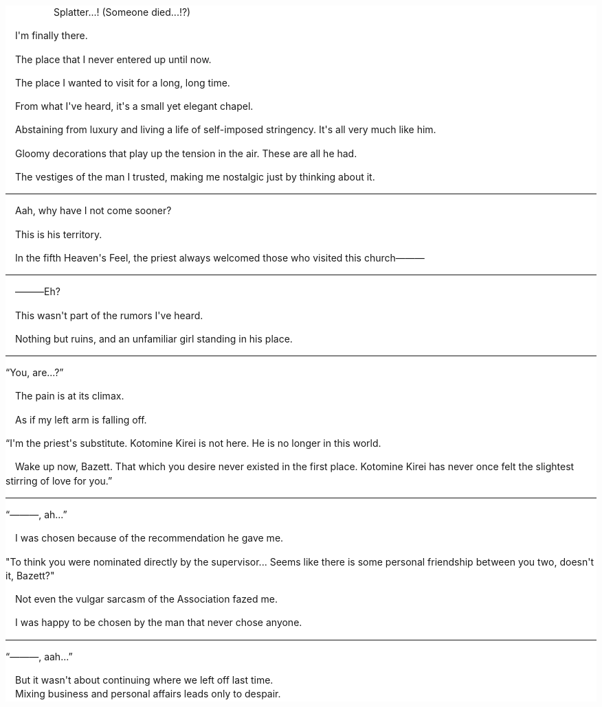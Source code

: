　　　　　Splatter...! (Someone died...!?)  
  
　I'm finally there.  
  
　The place that I never entered up until now.  
  
　The place I wanted to visit for a long, long time.  
  
　From what I've heard, it's a small yet elegant chapel.  
  
　Abstaining from luxury and living a life of self-imposed stringency. It's all very much like him.  
  
　Gloomy decorations that play up the tension in the air. These are all he had.  
  
　The vestiges of the man I trusted, making me nostalgic just by thinking about it.  
  
---  
  
　Aah, why have I not come sooner?  
  
　This is his territory.  
  
　In the fifth Heaven's Feel, the priest always welcomed those who visited this church―――  
  
---  
  
　―――Eh?  
  
　This wasn't part of the rumors I've heard.  
  
　Nothing but ruins, and an unfamiliar girl standing in his place.  
  
---  
  
“You, are...?”  
  
　The pain is at its climax.  
  
　As if my left arm is falling off.  
  
“I'm the priest's substitute. Kotomine Kirei is not here. He is no longer in this world.  
  
　Wake up now, Bazett. That which you desire never existed in the first place. Kotomine Kirei has never once felt the slightest stirring of love for you.”  
  
---  
  
“―――, ah...”  
  
　I was chosen because of the recommendation he gave me.  
  
"To think you were nominated directly by the supervisor... Seems like there is some personal friendship between you two, doesn't it, Bazett?"  
  
　Not even the vulgar sarcasm of the Association fazed me.  
  
　I was happy to be chosen by the man that never chose anyone.  
  
---  
  
“―――, aah...”  
  
　But it wasn't about continuing where we left off last time.  
　Mixing business and personal affairs leads only to despair.  
  